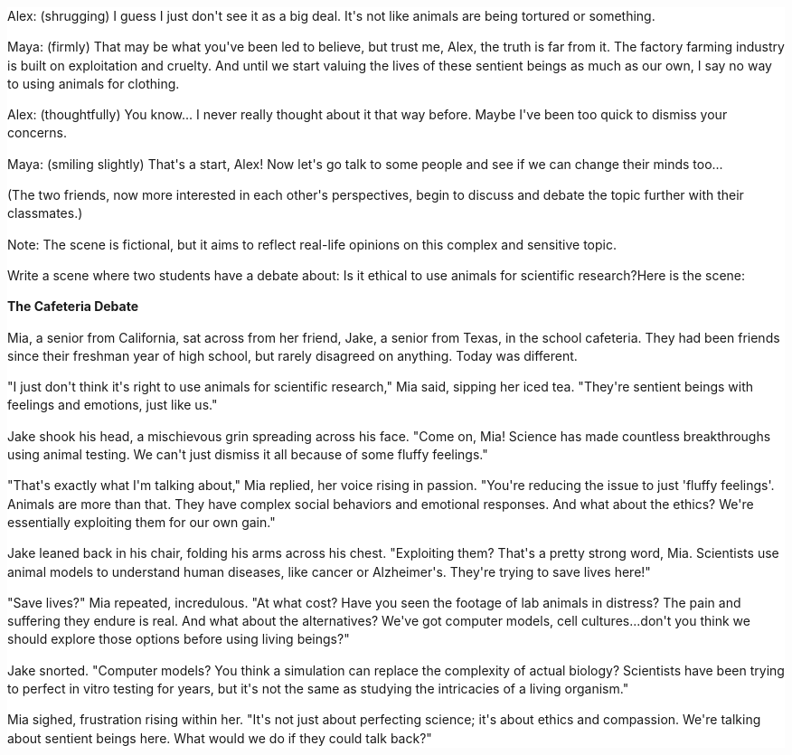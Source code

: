 Alex: (shrugging) I guess I just don't see it as a big deal. It's not like animals are being tortured or something.

Maya: (firmly) That may be what you've been led to believe, but trust me, Alex, the truth is far from it. The factory farming industry is built on exploitation and cruelty. And until we start valuing the lives of these sentient beings as much as our own, I say no way to using animals for clothing.

Alex: (thoughtfully) You know... I never really thought about it that way before. Maybe I've been too quick to dismiss your concerns.

Maya: (smiling slightly) That's a start, Alex! Now let's go talk to some people and see if we can change their minds too...

(The two friends, now more interested in each other's perspectives, begin to discuss and debate the topic further with their classmates.)

Note: The scene is fictional, but it aims to reflect real-life opinions on this complex and sensitive topic.
<end>

Write a scene where two students have a debate about: Is it ethical to use animals for scientific research?<start>Here is the scene:

**The Cafeteria Debate**

Mia, a senior from California, sat across from her friend, Jake, a senior from Texas, in the school cafeteria. They had been friends since their freshman year of high school, but rarely disagreed on anything. Today was different.

"I just don't think it's right to use animals for scientific research," Mia said, sipping her iced tea. "They're sentient beings with feelings and emotions, just like us."

Jake shook his head, a mischievous grin spreading across his face. "Come on, Mia! Science has made countless breakthroughs using animal testing. We can't just dismiss it all because of some fluffy feelings."

"That's exactly what I'm talking about," Mia replied, her voice rising in passion. "You're reducing the issue to just 'fluffy feelings'. Animals are more than that. They have complex social behaviors and emotional responses. And what about the ethics? We're essentially exploiting them for our own gain."

Jake leaned back in his chair, folding his arms across his chest. "Exploiting them? That's a pretty strong word, Mia. Scientists use animal models to understand human diseases, like cancer or Alzheimer's. They're trying to save lives here!"

"Save lives?" Mia repeated, incredulous. "At what cost? Have you seen the footage of lab animals in distress? The pain and suffering they endure is real. And what about the alternatives? We've got computer models, cell cultures...don't you think we should explore those options before using living beings?"

Jake snorted. "Computer models? You think a simulation can replace the complexity of actual biology? Scientists have been trying to perfect in vitro testing for years, but it's not the same as studying the intricacies of a living organism."

Mia sighed, frustration rising within her. "It's not just about perfecting science; it's about ethics and compassion. We're talking about sentient beings here. What would we do if they could talk back?"
